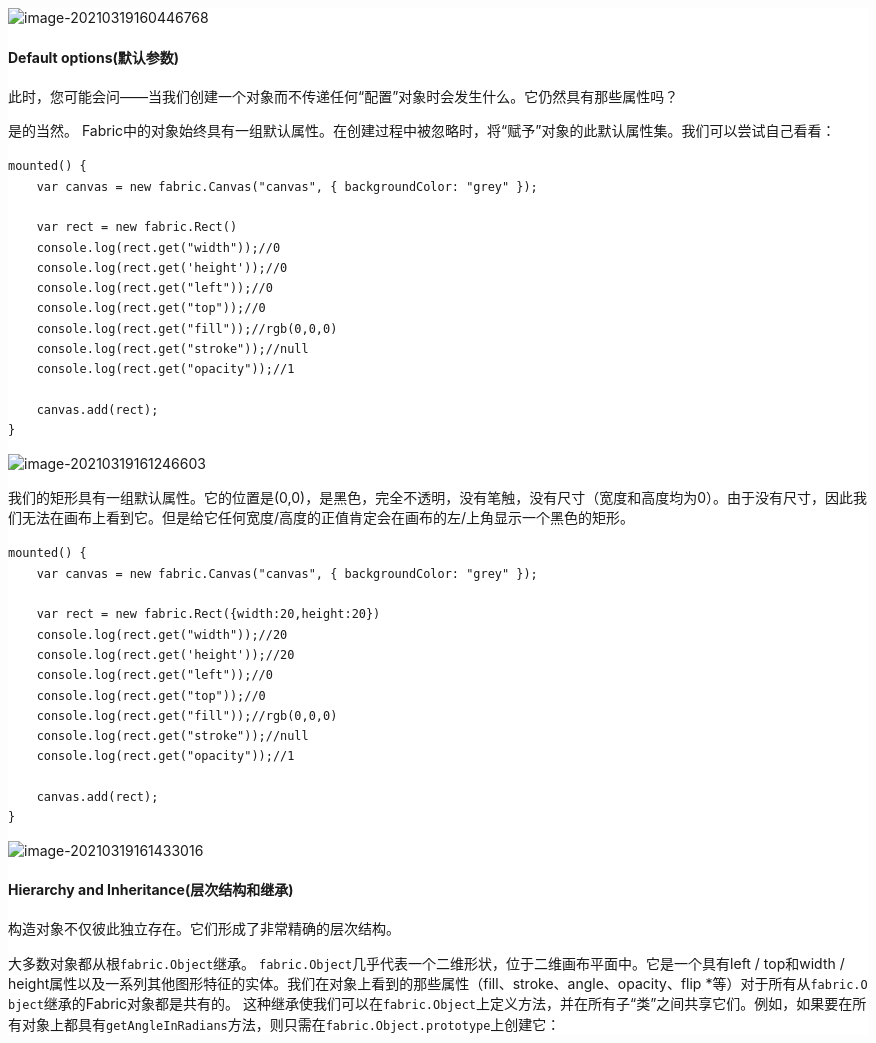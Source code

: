 ![image-20210319160446768](/Users/aqrose/Desktop/blogPic/image-20210319160446768.png)

#### Default options(默认参数)

此时，您可能会问——当我们创建一个对象而不传递任何“配置”对象时会发生什么。它仍然具有那些属性吗？

是的当然。 Fabric中的对象始终具有一组默认属性。在创建过程中被忽略时，将“赋予”对象的此默认属性集。我们可以尝试自己看看：

```vue
mounted() {
    var canvas = new fabric.Canvas("canvas", { backgroundColor: "grey" });

    var rect = new fabric.Rect()
    console.log(rect.get("width"));//0
    console.log(rect.get('height'));//0
    console.log(rect.get("left"));//0
    console.log(rect.get("top"));//0
    console.log(rect.get("fill"));//rgb(0,0,0)
    console.log(rect.get("stroke"));//null
    console.log(rect.get("opacity"));//1

    canvas.add(rect);
}
```

![image-20210319161246603](/Users/aqrose/Desktop/blogPic/image-20210319161246603.png)

我们的矩形具有一组默认属性。它的位置是(0,0)，是黑色，完全不透明，没有笔触，没有尺寸（宽度和高度均为0）。由于没有尺寸，因此我们无法在画布上看到它。但是给它任何宽度/高度的正值肯定会在画布的左/上角显示一个黑色的矩形。

```vue
mounted() {
    var canvas = new fabric.Canvas("canvas", { backgroundColor: "grey" });

    var rect = new fabric.Rect({width:20,height:20})
    console.log(rect.get("width"));//20
    console.log(rect.get('height'));//20
    console.log(rect.get("left"));//0
    console.log(rect.get("top"));//0
    console.log(rect.get("fill"));//rgb(0,0,0)
    console.log(rect.get("stroke"));//null
    console.log(rect.get("opacity"));//1

    canvas.add(rect);
}
```

![image-20210319161433016](/Users/aqrose/Desktop/blogPic/image-20210319161433016.png)

#### Hierarchy and Inheritance(层次结构和继承)

构造对象不仅彼此独立存在。它们形成了非常精确的层次结构。 

大多数对象都从根`fabric.Object`继承。 `fabric.Object`几乎代表一个二维形状，位于二维画布平面中。它是一个具有left / top和width / height属性以及一系列其他图形特征的实体。我们在对象上看到的那些属性（fill、stroke、angle、opacity、flip *等）对于所有从`fabric.Object`继承的Fabric对象都是共有的。 这种继承使我们可以在`fabric.Object`上定义方法，并在所有子“类”之间共享它们。例如，如果要在所有对象上都具有`getAngleInRadians`方法，则只需在`fabric.Object.prototype`上创建它：
